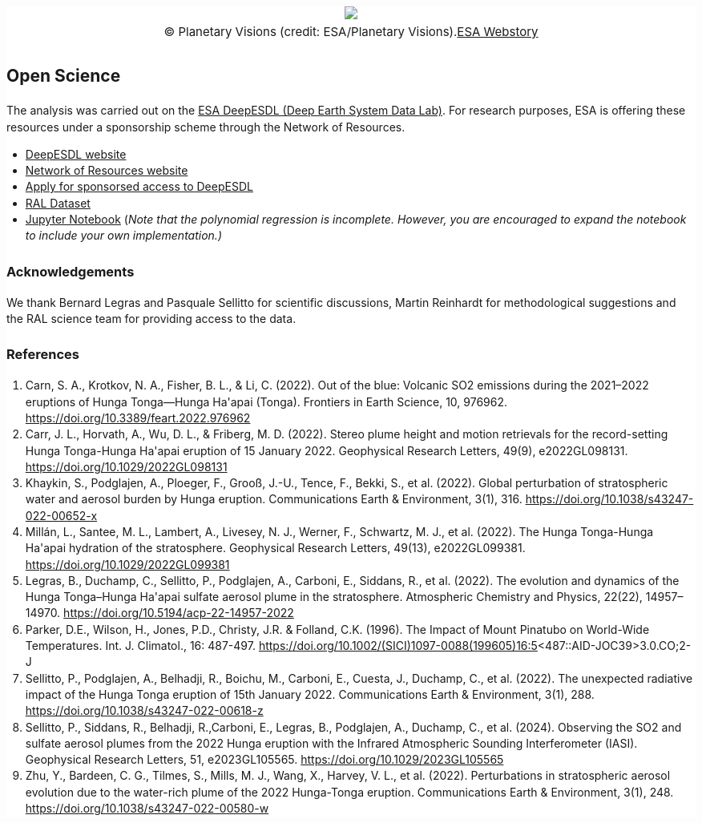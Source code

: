 <center>
<img src="https://www.esa.int/var/esa/storage/images/esa_multimedia/images/2022/02/hot_and_cold_beneath_tonga_volcano/23966451-1-eng-GB/Hot_and_cold_beneath_Tonga_volcano_pillars.jpg" width="50%"> 
</center>
<center>
<span style="font-size:15px;">
© Planetary Visions (credit: ESA/Planetary Visions).<a href="https://www.esa.int/Applications/Observing_the_Earth/FutureEO/GOCE/Deep_down_temperature_shifts_give_rise_to_eruptions" style="font-size:15px;">ESA Webstory</a></span>
</center>

## Open Science 

The analysis was carried out on the [ESA DeepESDL (Deep Earth System Data Lab)](https://earthsystemdatalab.net ). For research purposes, ESA is offering these resources under a sponsorship scheme through the Network of Resources.
* [DeepESDL website](https://earthsystemdatalab.net)  
* [Network of Resources website](https://nor-discover.org/en/portfolio/)
* [Apply for sponsorsed access to DeepESDL](https://portfolio.nor-discover.org/?textSearch=DeepESDL)
* [RAL Dataset](https://zenodo.org/records/7102472)
* [Jupyter Notebook](https://github.com/eurodatacube/eodash-assets/blob/main/stories/ScienceHub-Challenge-February-2024/hunga-tonga/5_OpenChallengeNotebook-Hunga-Ch3_Duchamp_Barton_Baldazo.ipynb) (*Note that the polynomial regression is incomplete. However, you are encouraged to expand the notebook to include your own implementation.)*

### Acknowledgements
We thank Bernard Legras and Pasquale Sellitto for scientific discussions, Martin Reinhardt for methodological suggestions and the RAL science team for providing access to the data.

### References

1.	Carn, S. A., Krotkov, N. A., Fisher, B. L., & Li, C. (2022). Out of the blue: Volcanic SO2 emissions during the 2021–2022 eruptions of Hunga Tonga—Hunga Ha'apai (Tonga). Frontiers in Earth Science, 10, 976962. https://doi.org/10.3389/feart.2022.976962
2.	Carr, J. L., Horvath, A., Wu, D. L., & Friberg, M. D. (2022). Stereo plume height and motion retrievals for the record-setting Hunga Tonga-Hunga Ha'apai eruption of 15 January 2022. Geophysical Research Letters, 49(9), e2022GL098131. https://doi.org/10.1029/2022GL098131
3.	Khaykin, S., Podglajen, A., Ploeger, F., Grooß, J.-U., Tence, F., Bekki, S., et al. (2022). Global perturbation of stratospheric water and aerosol burden by Hunga eruption. Communications Earth & Environment, 3(1), 316. https://doi.org/10.1038/s43247-022-00652-x
4.	Millán, L., Santee, M. L., Lambert, A., Livesey, N. J., Werner, F., Schwartz, M. J., et al. (2022). The Hunga Tonga-Hunga Ha'apai hydration of the stratosphere. Geophysical Research Letters, 49(13), e2022GL099381. https://doi.org/10.1029/2022GL099381
5.	Legras, B., Duchamp, C., Sellitto, P., Podglajen, A., Carboni, E., Siddans, R., et al. (2022). The evolution and dynamics of the Hunga Tonga–Hunga Ha'apai sulfate aerosol plume in the stratosphere. Atmospheric Chemistry and Physics, 22(22), 14957–14970. https://doi.org/10.5194/acp-22-14957-2022
6.	Parker, D.E., Wilson, H., Jones, P.D., Christy, J.R. & Folland, C.K. (1996). The Impact of Mount Pinatubo on World-Wide Temperatures. Int. J. Climatol., 16: 487-497. https://doi.org/10.1002/(SICI)1097-0088(199605)16:5<487::AID-JOC39>3.0.CO;2-J
7.	Sellitto, P., Podglajen, A., Belhadji, R., Boichu, M., Carboni, E., Cuesta, J., Duchamp, C., et al. (2022). The unexpected radiative impact of the Hunga Tonga eruption of 15th January 2022. Communications Earth & Environment, 3(1), 288. https://doi.org/10.1038/s43247-022-00618-z
8.	Sellitto, P., Siddans, R., Belhadji, R.,Carboni, E., Legras, B., Podglajen, A., Duchamp, C., et al. (2024). Observing the SO2 and sulfate aerosol plumes from the 2022 Hunga eruption with the Infrared Atmospheric Sounding Interferometer (IASI). Geophysical Research Letters, 51, e2023GL105565. https://doi.org/10.1029/2023GL105565
9.	Zhu, Y., Bardeen, C. G., Tilmes, S., Mills, M. J., Wang, X., Harvey, V. L., et al. (2022). Perturbations in stratospheric aerosol evolution due to the water-rich plume of the 2022 Hunga-Tonga eruption. Communications Earth & Environment, 3(1), 248. https://doi.org/10.1038/s43247-022-00580-w



